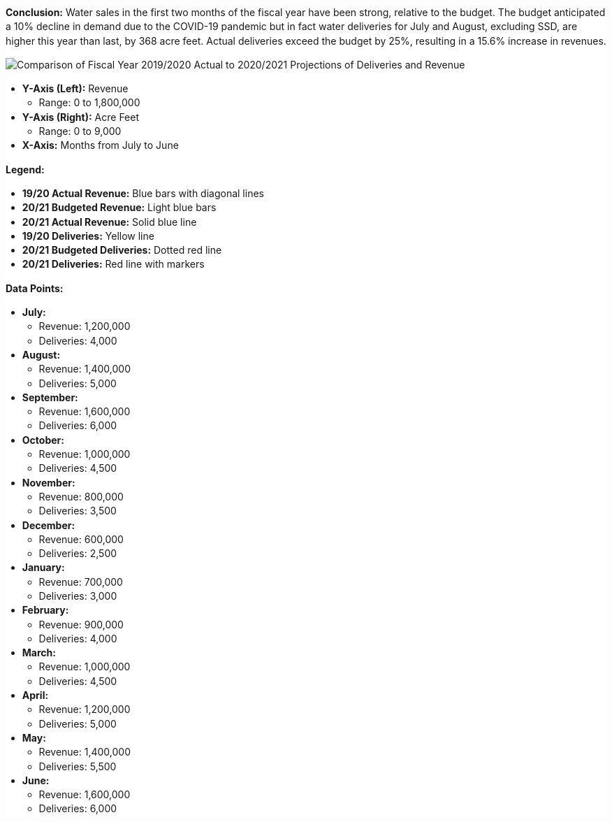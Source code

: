 **Conclusion:**
Water sales in the first two months of the fiscal year have been strong, relative to the budget. The budget anticipated a 10% decline in demand due to the COVID-19 pandemic but in fact water deliveries for July and August, excluding SSD, are higher this year than last, by 368 acre feet. Actual deliveries exceed the budget by 25%, resulting in a 15.6% increase in revenues.

![Comparison of Fiscal Year 2019/2020 Actual to 2020/2021 Projections of Deliveries and Revenue](https://via.placeholder.com/768x993.png?text=Comparison+of+Fiscal+Year+2019%2F2020+Actual+to+2020%2F2021+Projections+of+Deliveries+and+Revenue)

- **Y-Axis (Left):** Revenue
  - Range: 0 to 1,800,000
- **Y-Axis (Right):** Acre Feet
  - Range: 0 to 9,000
- **X-Axis:** Months from July to June

**Legend:**
- **19/20 Actual Revenue:** Blue bars with diagonal lines
- **20/21 Budgeted Revenue:** Light blue bars
- **20/21 Actual Revenue:** Solid blue line
- **19/20 Deliveries:** Yellow line
- **20/21 Budgeted Deliveries:** Dotted red line
- **20/21 Deliveries:** Red line with markers

**Data Points:**
- **July:** 
  - Revenue: 1,200,000
  - Deliveries: 4,000
- **August:** 
  - Revenue: 1,400,000
  - Deliveries: 5,000
- **September:** 
  - Revenue: 1,600,000
  - Deliveries: 6,000
- **October:** 
  - Revenue: 1,000,000
  - Deliveries: 4,500
- **November:** 
  - Revenue: 800,000
  - Deliveries: 3,500
- **December:** 
  - Revenue: 600,000
  - Deliveries: 2,500
- **January:** 
  - Revenue: 700,000
  - Deliveries: 3,000
- **February:** 
  - Revenue: 900,000
  - Deliveries: 4,000
- **March:** 
  - Revenue: 1,000,000
  - Deliveries: 4,500
- **April:** 
  - Revenue: 1,200,000
  - Deliveries: 5,000
- **May:** 
  - Revenue: 1,400,000
  - Deliveries: 5,500
- **June:** 
  - Revenue: 1,600,000
  - Deliveries: 6,000
